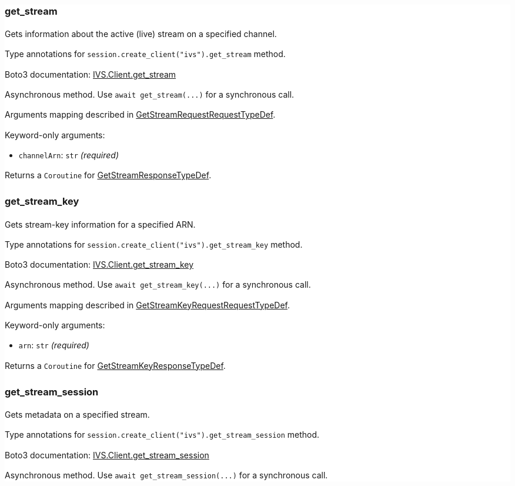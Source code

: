 ### get_stream

Gets information about the active (live) stream on a specified channel.

Type annotations for `session.create_client("ivs").get_stream` method.

Boto3 documentation:
[IVS.Client.get_stream](https://boto3.amazonaws.com/v1/documentation/api/latest/reference/services/ivs.html#IVS.Client.get_stream)

Asynchronous method. Use `await get_stream(...)` for a synchronous call.

Arguments mapping described in
[GetStreamRequestRequestTypeDef](./type_defs.md#getstreamrequestrequesttypedef).

Keyword-only arguments:

- `channelArn`: `str` *(required)*

Returns a `Coroutine` for
[GetStreamResponseTypeDef](./type_defs.md#getstreamresponsetypedef).

<a id="get_stream_key"></a>

### get_stream_key

Gets stream-key information for a specified ARN.

Type annotations for `session.create_client("ivs").get_stream_key` method.

Boto3 documentation:
[IVS.Client.get_stream_key](https://boto3.amazonaws.com/v1/documentation/api/latest/reference/services/ivs.html#IVS.Client.get_stream_key)

Asynchronous method. Use `await get_stream_key(...)` for a synchronous call.

Arguments mapping described in
[GetStreamKeyRequestRequestTypeDef](./type_defs.md#getstreamkeyrequestrequesttypedef).

Keyword-only arguments:

- `arn`: `str` *(required)*

Returns a `Coroutine` for
[GetStreamKeyResponseTypeDef](./type_defs.md#getstreamkeyresponsetypedef).

<a id="get_stream_session"></a>

### get_stream_session

Gets metadata on a specified stream.

Type annotations for `session.create_client("ivs").get_stream_session` method.

Boto3 documentation:
[IVS.Client.get_stream_session](https://boto3.amazonaws.com/v1/documentation/api/latest/reference/services/ivs.html#IVS.Client.get_stream_session)

Asynchronous method. Use `await get_stream_session(...)` for a synchronous
call.
